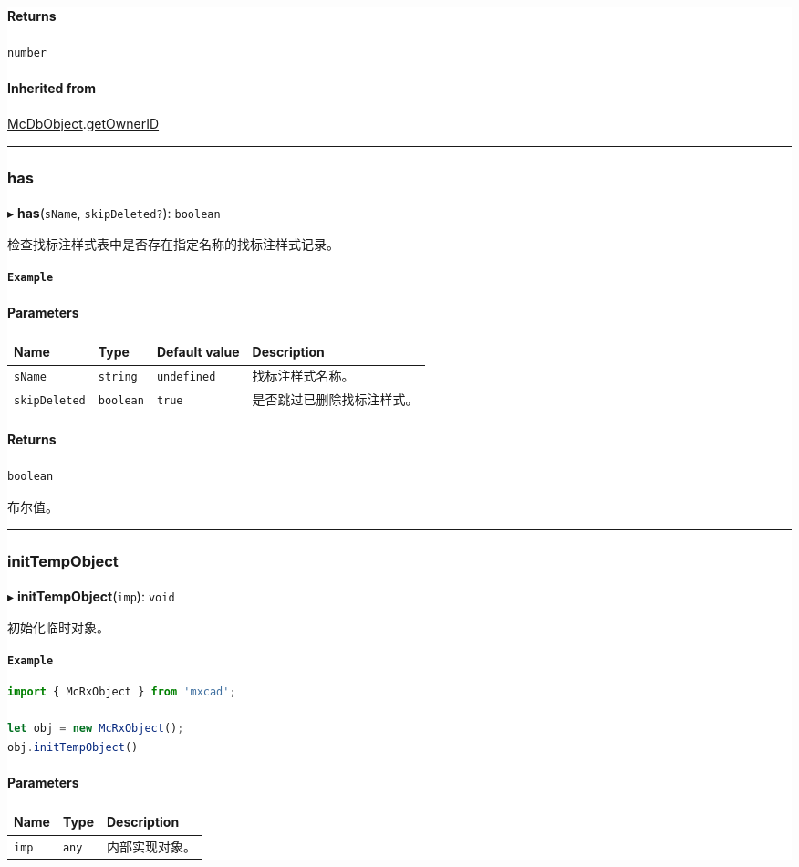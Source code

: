#### Returns

`number`

#### Inherited from

[McDbObject](2d.McDbObject.md).[getOwnerID](2d.McDbObject.md#getownerid)

___

### has

▸ **has**(`sName`, `skipDeleted?`): `boolean`

检查找标注样式表中是否存在指定名称的找标注样式记录。

**`Example`**

```ts
```

#### Parameters

| Name | Type | Default value | Description |
| :------ | :------ | :------ | :------ |
| `sName` | `string` | `undefined` | 找标注样式名称。 |
| `skipDeleted` | `boolean` | `true` | 是否跳过已删除找标注样式。 |

#### Returns

`boolean`

布尔值。

___

### initTempObject

▸ **initTempObject**(`imp`): `void`

初始化临时对象。

**`Example`**

```ts
import { McRxObject } from 'mxcad';

let obj = new McRxObject();
obj.initTempObject()
```

#### Parameters

| Name | Type | Description |
| :------ | :------ | :------ |
| `imp` | `any` | 内部实现对象。 |
